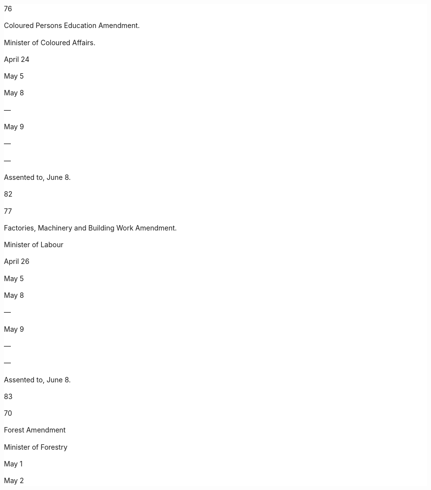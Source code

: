 <td><p>76</p></td>

<td><p>Coloured Persons Education Amendment.</p></td>

<td><p>Minister of Coloured Affairs.</p></td>

<td><p>April 24</p></td>

<td><p>May 5</p></td>

<td><p>May 8</p></td>

<td><p>&#x2014;</p></td>

<td><p>May 9</p></td>

<td><p>&#x2014;</p></td>

<td><p>&#x2014;</p></td>

<td><p>Assented to, June 8.</p></td>

</tr>

<tr>

<td><p>82</p></td>

<td><p>77</p></td>

<td><p>Factories, Machinery and Building Work Amendment.</p></td>

<td><p>Minister of Labour</p></td>

<td><p>April 26</p></td>

<td><p>May 5</p></td>

<td><p>May 8</p></td>

<td><p>&#x2014;</p></td>

<td><p>May 9</p></td>

<td><p>&#x2014;</p></td>

<td><p>&#x2014;</p></td>

<td><p>Assented to, June 8.</p></td>

</tr>

<tr>

<td><p>83</p></td>

<td><p>70</p></td>

<td><p>Forest Amendment</p></td>

<td><p>Minister of Forestry</p></td>

<td><p>May 1</p></td>

<td><p>May 2</p></td>
